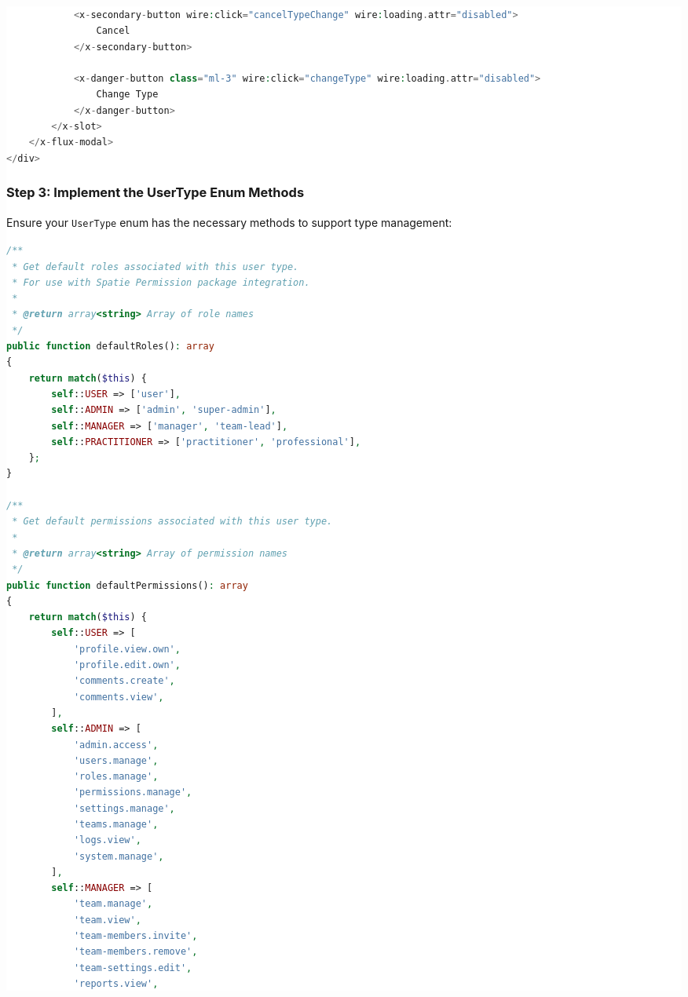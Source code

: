 ```php
            <x-secondary-button wire:click="cancelTypeChange" wire:loading.attr="disabled">
                Cancel
            </x-secondary-button>

            <x-danger-button class="ml-3" wire:click="changeType" wire:loading.attr="disabled">
                Change Type
            </x-danger-button>
        </x-slot>
    </x-flux-modal>
</div>
```

### Step 3: Implement the UserType Enum Methods

Ensure your `UserType` enum has the necessary methods to support type management:

```php
/**
 * Get default roles associated with this user type.
 * For use with Spatie Permission package integration.
 *
 * @return array<string> Array of role names
 */
public function defaultRoles(): array
{
    return match($this) {
        self::USER => ['user'],
        self::ADMIN => ['admin', 'super-admin'],
        self::MANAGER => ['manager', 'team-lead'],
        self::PRACTITIONER => ['practitioner', 'professional'],
    };
}

/**
 * Get default permissions associated with this user type.
 *
 * @return array<string> Array of permission names
 */
public function defaultPermissions(): array
{
    return match($this) {
        self::USER => [
            'profile.view.own',
            'profile.edit.own',
            'comments.create',
            'comments.view',
        ],
        self::ADMIN => [
            'admin.access',
            'users.manage',
            'roles.manage',
            'permissions.manage',
            'settings.manage',
            'teams.manage',
            'logs.view',
            'system.manage',
        ],
        self::MANAGER => [
            'team.manage',
            'team.view',
            'team-members.invite',
            'team-members.remove',
            'team-settings.edit',
            'reports.view',
```